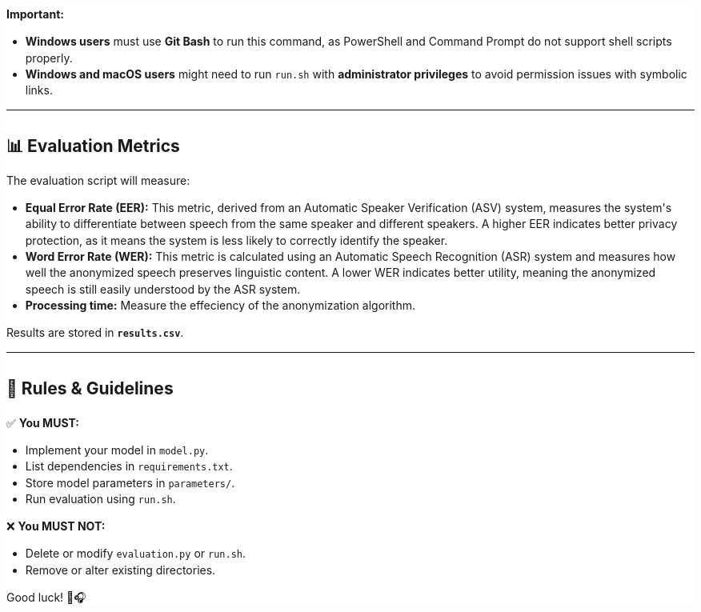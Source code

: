 **Important:**
- **Windows users** must use **Git Bash** to run this command, as PowerShell and Command Prompt do not support shell scripts properly.
- **Windows and macOS users** might need to run `run.sh` with **administrator privileges** to avoid permission issues with symbolic links.

---

## **📊 Evaluation Metrics**

The evaluation script will measure:

- **Equal Error Rate (EER):** This metric, derived from an Automatic Speaker Verification (ASV) system, measures the system's ability to differentiate between speech from the same speaker and different speakers. A higher EER indicates better privacy protection, as it means the system is less likely to correctly identify the speaker.
- **Word Error Rate (WER):** This metric is calculated using an Automatic Speech Recognition (ASR) system and measures how well the anonymized speech preserves linguistic content. A lower WER indicates better utility, meaning the anonymized speech is still easily understood by the ASR system.
- **Processing time:** Measure the effeciency of the anonymization algorithm.

Results are stored in **`results.csv`**.

---

## **📜 Rules & Guidelines**

✅ **You MUST:**

- Implement your model in `model.py`.
- List dependencies in `requirements.txt`.
- Store model parameters in `parameters/`.
- Run evaluation using `run.sh`.

❌ **You MUST NOT:**

- Delete or modify `evaluation.py` or `run.sh`.
- Remove or alter existing directories.

Good luck! 🚀🎧
